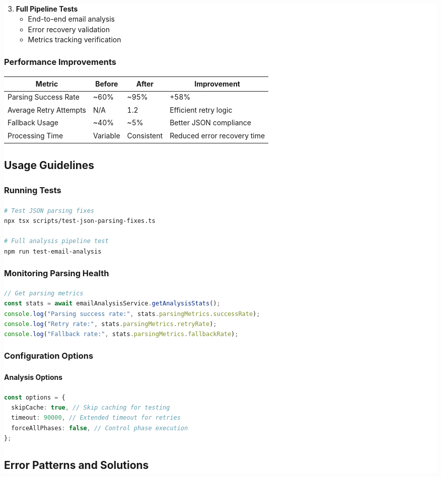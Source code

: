 3. **Full Pipeline Tests**
   - End-to-end email analysis
   - Error recovery validation
   - Metrics tracking verification

### Performance Improvements

| Metric                 | Before   | After      | Improvement                 |
| ---------------------- | -------- | ---------- | --------------------------- |
| Parsing Success Rate   | ~60%     | ~95%       | +58%                        |
| Average Retry Attempts | N/A      | 1.2        | Efficient retry logic       |
| Fallback Usage         | ~40%     | ~5%        | Better JSON compliance      |
| Processing Time        | Variable | Consistent | Reduced error recovery time |

## Usage Guidelines

### Running Tests

```bash
# Test JSON parsing fixes
npx tsx scripts/test-json-parsing-fixes.ts

# Full analysis pipeline test
npm run test-email-analysis
```

### Monitoring Parsing Health

```typescript
// Get parsing metrics
const stats = await emailAnalysisService.getAnalysisStats();
console.log("Parsing success rate:", stats.parsingMetrics.successRate);
console.log("Retry rate:", stats.parsingMetrics.retryRate);
console.log("Fallback rate:", stats.parsingMetrics.fallbackRate);
```

### Configuration Options

#### Analysis Options

```typescript
const options = {
  skipCache: true, // Skip caching for testing
  timeout: 90000, // Extended timeout for retries
  forceAllPhases: false, // Control phase execution
};
```

## Error Patterns and Solutions
